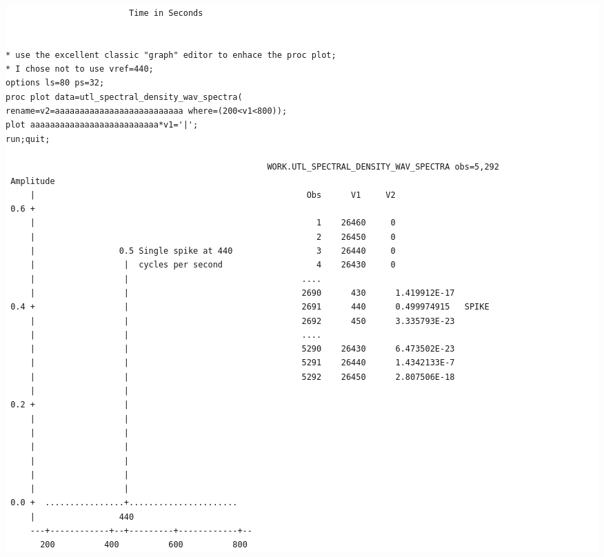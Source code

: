                              Time in Seconds


    * use the excellent classic "graph" editor to enhace the proc plot;
    * I chose not to use vref=440;
    options ls=80 ps=32;
    proc plot data=utl_spectral_density_wav_spectra(
    rename=v2=aaaaaaaaaaaaaaaaaaaaaaaaaa where=(200<v1<800));
    plot aaaaaaaaaaaaaaaaaaaaaaaaaa*v1='|';
    run;quit;

                                                         WORK.UTL_SPECTRAL_DENSITY_WAV_SPECTRA obs=5,292
     Amplitude
         |                                                       Obs      V1     V2
     0.6 +
         |                                                         1    26460     0
         |                                                         2    26450     0
         |                 0.5 Single spike at 440                 3    26440     0
         |                  |  cycles per second                   4    26430     0
         |                  |                                   ....
         |                  |                                   2690      430      1.419912E-17
     0.4 +                  |                                   2691      440      0.499974915   SPIKE
         |                  |                                   2692      450      3.335793E-23
         |                  |                                   ....
         |                  |                                   5290    26430      6.473502E-23
         |                  |                                   5291    26440      1.4342133E-7
         |                  |                                   5292    26450      2.807506E-18
         |                  |
     0.2 +                  |
         |                  |
         |                  |
         |                  |
         |                  |
         |                  |
         |                  |
     0.0 +  ................+......................
         |                 440
         ---+------------+--+---------+------------+--
           200          400          600          800

